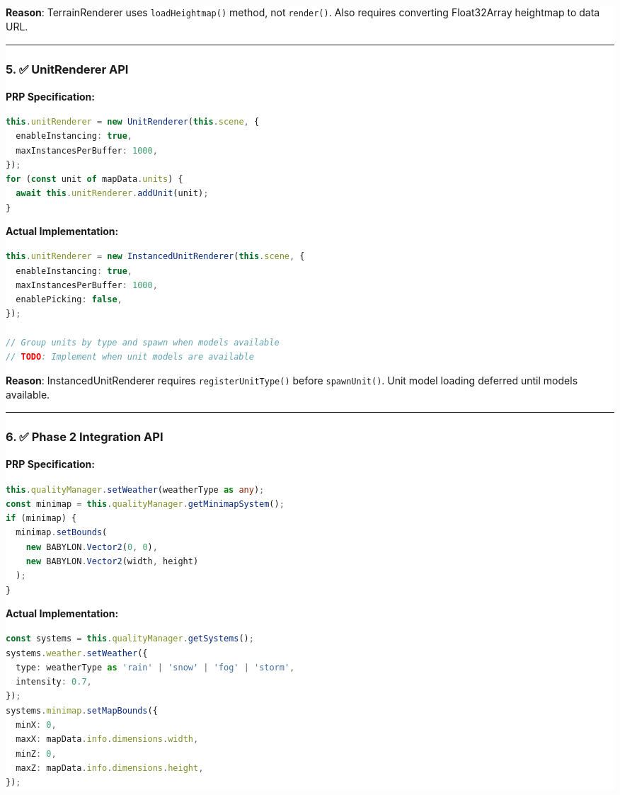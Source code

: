 **Reason**: TerrainRenderer uses `loadHeightmap()` method, not `render()`. Also requires converting Float32Array heightmap to data URL.

---

### 5. ✅ UnitRenderer API

**PRP Specification:**
```typescript
this.unitRenderer = new UnitRenderer(this.scene, {
  enableInstancing: true,
  maxInstancesPerBuffer: 1000,
});
for (const unit of mapData.units) {
  await this.unitRenderer.addUnit(unit);
}
```

**Actual Implementation:**
```typescript
this.unitRenderer = new InstancedUnitRenderer(this.scene, {
  enableInstancing: true,
  maxInstancesPerBuffer: 1000,
  enablePicking: false,
});

// Group units by type and spawn when models available
// TODO: Implement when unit models are available
```

**Reason**: InstancedUnitRenderer requires `registerUnitType()` before `spawnUnit()`. Unit model loading deferred until models available.

---

### 6. ✅ Phase 2 Integration API

**PRP Specification:**
```typescript
this.qualityManager.setWeather(weatherType as any);
const minimap = this.qualityManager.getMinimapSystem();
if (minimap) {
  minimap.setBounds(
    new BABYLON.Vector2(0, 0),
    new BABYLON.Vector2(width, height)
  );
}
```

**Actual Implementation:**
```typescript
const systems = this.qualityManager.getSystems();
systems.weather.setWeather({
  type: weatherType as 'rain' | 'snow' | 'fog' | 'storm',
  intensity: 0.7,
});
systems.minimap.setMapBounds({
  minX: 0,
  maxX: mapData.info.dimensions.width,
  minZ: 0,
  maxZ: mapData.info.dimensions.height,
});
```
